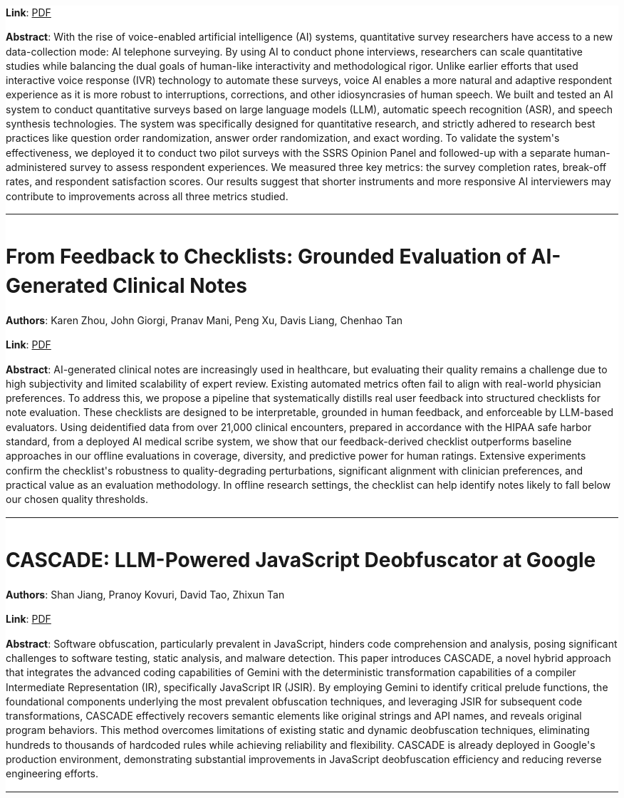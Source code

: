 **Link**: [PDF](https://arxiv.org/pdf/2507.17718)  

**Abstract**: With the rise of voice-enabled artificial intelligence (AI) systems, quantitative survey researchers have access to a new data-collection mode: AI telephone surveying. By using AI to conduct phone interviews, researchers can scale quantitative studies while balancing the dual goals of human-like interactivity and methodological rigor. Unlike earlier efforts that used interactive voice response (IVR) technology to automate these surveys, voice AI enables a more natural and adaptive respondent experience as it is more robust to interruptions, corrections, and other idiosyncrasies of human speech.
We built and tested an AI system to conduct quantitative surveys based on large language models (LLM), automatic speech recognition (ASR), and speech synthesis technologies. The system was specifically designed for quantitative research, and strictly adhered to research best practices like question order randomization, answer order randomization, and exact wording.
To validate the system's effectiveness, we deployed it to conduct two pilot surveys with the SSRS Opinion Panel and followed-up with a separate human-administered survey to assess respondent experiences. We measured three key metrics: the survey completion rates, break-off rates, and respondent satisfaction scores. Our results suggest that shorter instruments and more responsive AI interviewers may contribute to improvements across all three metrics studied. 

---
# From Feedback to Checklists: Grounded Evaluation of AI-Generated Clinical Notes 

**Authors**: Karen Zhou, John Giorgi, Pranav Mani, Peng Xu, Davis Liang, Chenhao Tan  

**Link**: [PDF](https://arxiv.org/pdf/2507.17717)  

**Abstract**: AI-generated clinical notes are increasingly used in healthcare, but evaluating their quality remains a challenge due to high subjectivity and limited scalability of expert review. Existing automated metrics often fail to align with real-world physician preferences. To address this, we propose a pipeline that systematically distills real user feedback into structured checklists for note evaluation. These checklists are designed to be interpretable, grounded in human feedback, and enforceable by LLM-based evaluators. Using deidentified data from over 21,000 clinical encounters, prepared in accordance with the HIPAA safe harbor standard, from a deployed AI medical scribe system, we show that our feedback-derived checklist outperforms baseline approaches in our offline evaluations in coverage, diversity, and predictive power for human ratings. Extensive experiments confirm the checklist's robustness to quality-degrading perturbations, significant alignment with clinician preferences, and practical value as an evaluation methodology. In offline research settings, the checklist can help identify notes likely to fall below our chosen quality thresholds. 

---
# CASCADE: LLM-Powered JavaScript Deobfuscator at Google 

**Authors**: Shan Jiang, Pranoy Kovuri, David Tao, Zhixun Tan  

**Link**: [PDF](https://arxiv.org/pdf/2507.17691)  

**Abstract**: Software obfuscation, particularly prevalent in JavaScript, hinders code comprehension and analysis, posing significant challenges to software testing, static analysis, and malware detection. This paper introduces CASCADE, a novel hybrid approach that integrates the advanced coding capabilities of Gemini with the deterministic transformation capabilities of a compiler Intermediate Representation (IR), specifically JavaScript IR (JSIR). By employing Gemini to identify critical prelude functions, the foundational components underlying the most prevalent obfuscation techniques, and leveraging JSIR for subsequent code transformations, CASCADE effectively recovers semantic elements like original strings and API names, and reveals original program behaviors. This method overcomes limitations of existing static and dynamic deobfuscation techniques, eliminating hundreds to thousands of hardcoded rules while achieving reliability and flexibility. CASCADE is already deployed in Google's production environment, demonstrating substantial improvements in JavaScript deobfuscation efficiency and reducing reverse engineering efforts. 

---